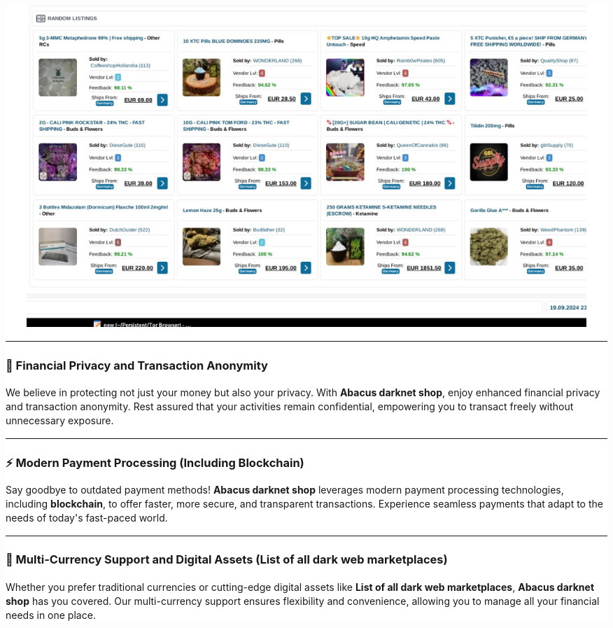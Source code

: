 <div align='center'>

<img src='assets/images/shop/images/Abacus/photo_2025-02-06_17-29-23.jpg' alt='Images' width='800'/>

</div>

---

### 🔐 Financial Privacy and Transaction Anonymity

We believe in protecting not just your money but also your privacy. With **Abacus darknet shop**, enjoy enhanced financial privacy and transaction anonymity. Rest assured that your activities remain confidential, empowering you to transact freely without unnecessary exposure.

---

### ⚡ Modern Payment Processing (Including Blockchain)

Say goodbye to outdated payment methods! **Abacus darknet shop** leverages modern payment processing technologies, including **blockchain**, to offer faster, more secure, and transparent transactions. Experience seamless payments that adapt to the needs of today's fast-paced world.

---

### 💱 Multi-Currency Support and Digital Assets (**List of all dark web marketplaces**)

Whether you prefer traditional currencies or cutting-edge digital assets like **List of all dark web marketplaces**, **Abacus darknet shop** has you covered. Our multi-currency support ensures flexibility and convenience, allowing you to manage all your financial needs in one place.
